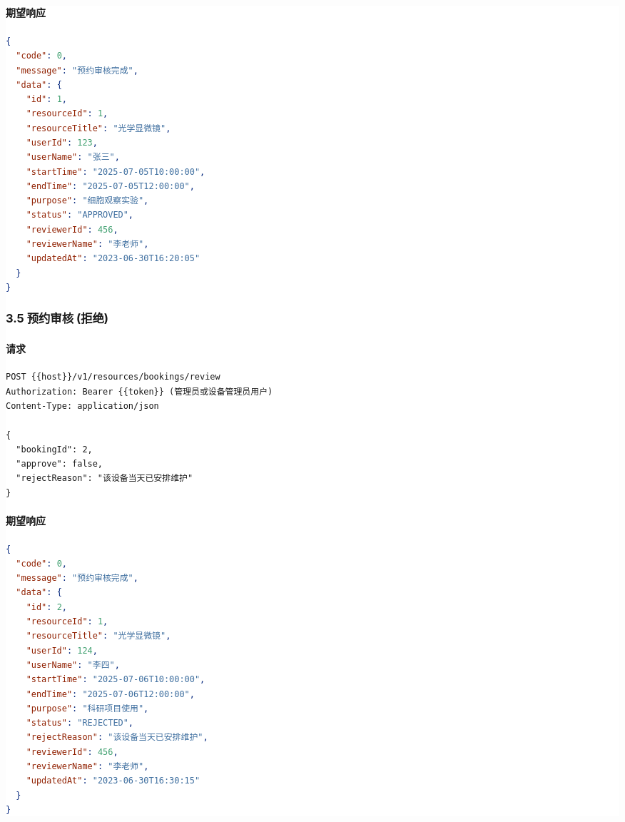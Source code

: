 #### 期望响应

```json
{
  "code": 0,
  "message": "预约审核完成",
  "data": {
    "id": 1,
    "resourceId": 1,
    "resourceTitle": "光学显微镜",
    "userId": 123,
    "userName": "张三",
    "startTime": "2025-07-05T10:00:00",
    "endTime": "2025-07-05T12:00:00",
    "purpose": "细胞观察实验",
    "status": "APPROVED",
    "reviewerId": 456,
    "reviewerName": "李老师",
    "updatedAt": "2023-06-30T16:20:05"
  }
}
```

### 3.5 预约审核 (拒绝)

#### 请求

```
POST {{host}}/v1/resources/bookings/review
Authorization: Bearer {{token}} (管理员或设备管理员用户)
Content-Type: application/json

{
  "bookingId": 2,
  "approve": false,
  "rejectReason": "该设备当天已安排维护"
}
```

#### 期望响应

```json
{
  "code": 0,
  "message": "预约审核完成",
  "data": {
    "id": 2,
    "resourceId": 1,
    "resourceTitle": "光学显微镜",
    "userId": 124,
    "userName": "李四",
    "startTime": "2025-07-06T10:00:00",
    "endTime": "2025-07-06T12:00:00",
    "purpose": "科研项目使用",
    "status": "REJECTED",
    "rejectReason": "该设备当天已安排维护",
    "reviewerId": 456,
    "reviewerName": "李老师",
    "updatedAt": "2023-06-30T16:30:15"
  }
}
```
